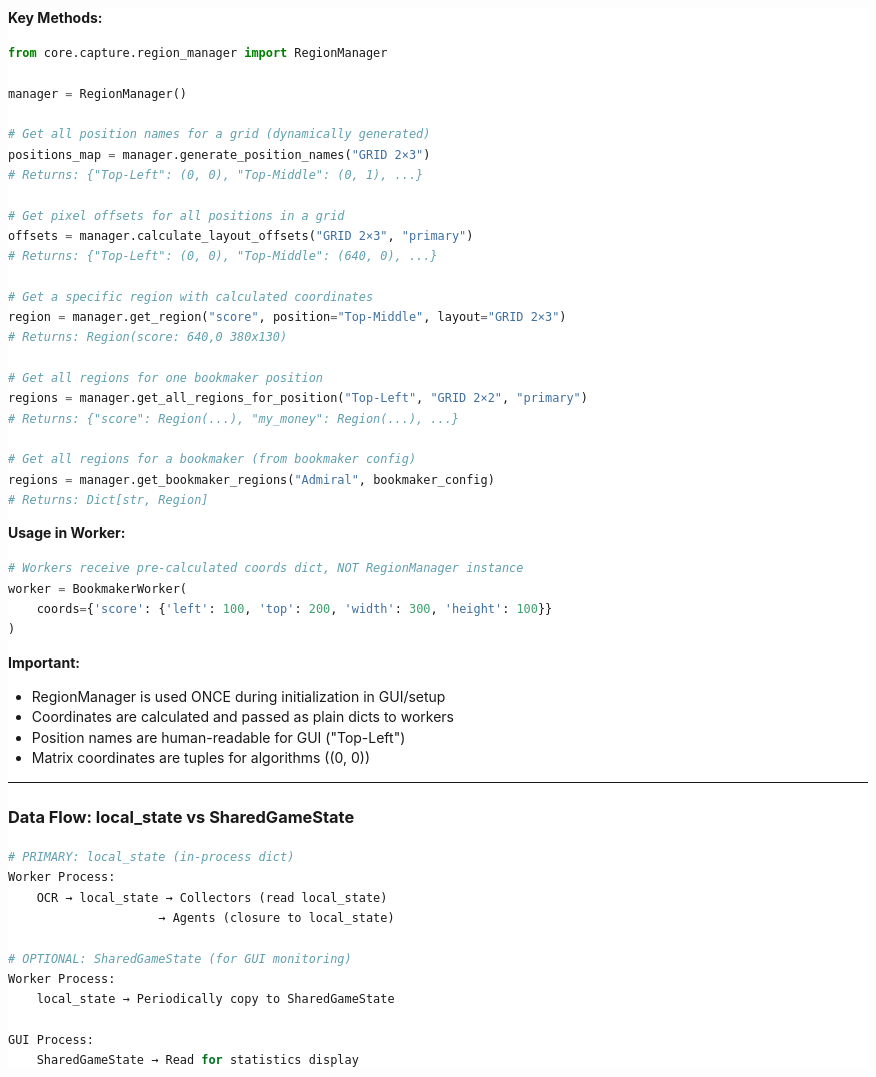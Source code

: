**Key Methods:**
```python
from core.capture.region_manager import RegionManager

manager = RegionManager()

# Get all position names for a grid (dynamically generated)
positions_map = manager.generate_position_names("GRID 2×3")
# Returns: {"Top-Left": (0, 0), "Top-Middle": (0, 1), ...}

# Get pixel offsets for all positions in a grid
offsets = manager.calculate_layout_offsets("GRID 2×3", "primary")
# Returns: {"Top-Left": (0, 0), "Top-Middle": (640, 0), ...}

# Get a specific region with calculated coordinates
region = manager.get_region("score", position="Top-Middle", layout="GRID 2×3")
# Returns: Region(score: 640,0 380x130)

# Get all regions for one bookmaker position
regions = manager.get_all_regions_for_position("Top-Left", "GRID 2×2", "primary")
# Returns: {"score": Region(...), "my_money": Region(...), ...}

# Get all regions for a bookmaker (from bookmaker config)
regions = manager.get_bookmaker_regions("Admiral", bookmaker_config)
# Returns: Dict[str, Region]
```

**Usage in Worker:**
```python
# Workers receive pre-calculated coords dict, NOT RegionManager instance
worker = BookmakerWorker(
    coords={'score': {'left': 100, 'top': 200, 'width': 300, 'height': 100}}
)
```

**Important:**
- RegionManager is used ONCE during initialization in GUI/setup
- Coordinates are calculated and passed as plain dicts to workers
- Position names are human-readable for GUI ("Top-Left")
- Matrix coordinates are tuples for algorithms ((0, 0))

---

### Data Flow: local_state vs SharedGameState

```python
# PRIMARY: local_state (in-process dict)
Worker Process:
    OCR → local_state → Collectors (read local_state)
                     → Agents (closure to local_state)

# OPTIONAL: SharedGameState (for GUI monitoring)
Worker Process:
    local_state → Periodically copy to SharedGameState

GUI Process:
    SharedGameState → Read for statistics display
```
